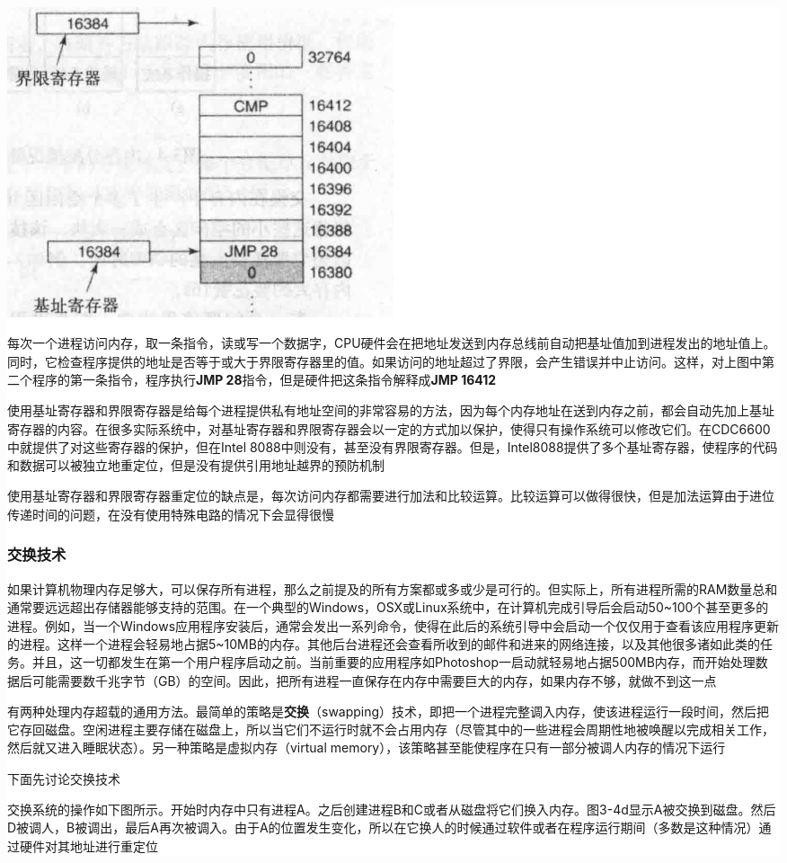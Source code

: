 <img src="./imgs/基址、界限寄存器.jpg" width="50%" height="50%">
</div>

每次一个进程访问内存，取一条指令，读或写一个数据字，CPU硬件会在把地址发送到内存总线前自动把基址值加到进程发出的地址值上。同时，它检查程序提供的地址是否等于或大于界限寄存器里的值。如果访问的地址超过了界限，会产生错误并中止访问。这样，对上图中第二个程序的第一条指令，程序执行**JMP 28**指令，但是硬件把这条指令解释成**JMP 16412**

使用基址寄存器和界限寄存器是给每个进程提供私有地址空间的非常容易的方法，因为每个内存地址在送到内存之前，都会自动先加上基址寄存器的内容。在很多实际系统中，对基址寄存器和界限寄存器会以一定的方式加以保护，使得只有操作系统可以修改它们。在CDC6600中就提供了对这些寄存器的保护，但在Intel 8088中则没有，甚至没有界限寄存器。但是，Intel8088提供了多个基址寄存器，使程序的代码和数据可以被独立地重定位，但是没有提供引用地址越界的预防机制

使用基址寄存器和界限寄存器重定位的缺点是，每次访问内存都需要进行加法和比较运算。比较运算可以做得很快，但是加法运算由于进位传递时间的问题，在没有使用特殊电路的情况下会显得很慢

### 交换技术

如果计算机物理内存足够大，可以保存所有进程，那么之前提及的所有方案都或多或少是可行的。但实际上，所有进程所需的RAM数量总和通常要远远超出存储器能够支持的范围。在一个典型的Windows，OSX或Linux系统中，在计算机完成引导后会启动50~100个甚至更多的进程。例如，当一个Windows应用程序安装后，通常会发出一系列命令，使得在此后的系统引导中会启动一个仅仅用于查看该应用程序更新的进程。这样一个进程会轻易地占据5~10MB的内存。其他后台进程还会查看所收到的邮件和进来的网络连接，以及其他很多诸如此类的任务。并且，这一切都发生在第一个用户程序启动之前。当前重要的应用程序如Photoshop一启动就轻易地占据500MB内存，而开始处理数据后可能需要数千兆字节（GB）的空间。因此，把所有进程一直保存在内存中需要巨大的内存，如果内存不够，就做不到这一点

有两种处理内存超载的通用方法。最简单的策略是**交换**（swapping）技术，即把一个进程完整调入内存，使该进程运行一段时间，然后把它存回磁盘。空闲进程主要存储在磁盘上，所以当它们不运行时就不会占用内存（尽管其中的一些进程会周期性地被唤醒以完成相关工作，然后就又进入睡眠状态）。另一种策略是虚拟内存（virtual memory），该策略甚至能使程序在只有一部分被调人内存的情况下运行

下面先讨论交换技术

交换系统的操作如下图所示。开始时内存中只有进程A。之后创建进程B和C或者从磁盘将它们换入内存。图3-4d显示A被交换到磁盘。然后D被调人，B被调出，最后A再次被调入。由于A的位置发生变化，所以在它换人的时候通过软件或者在程序运行期间（多数是这种情况）通过硬件对其地址进行重定位

<div align="center">    
